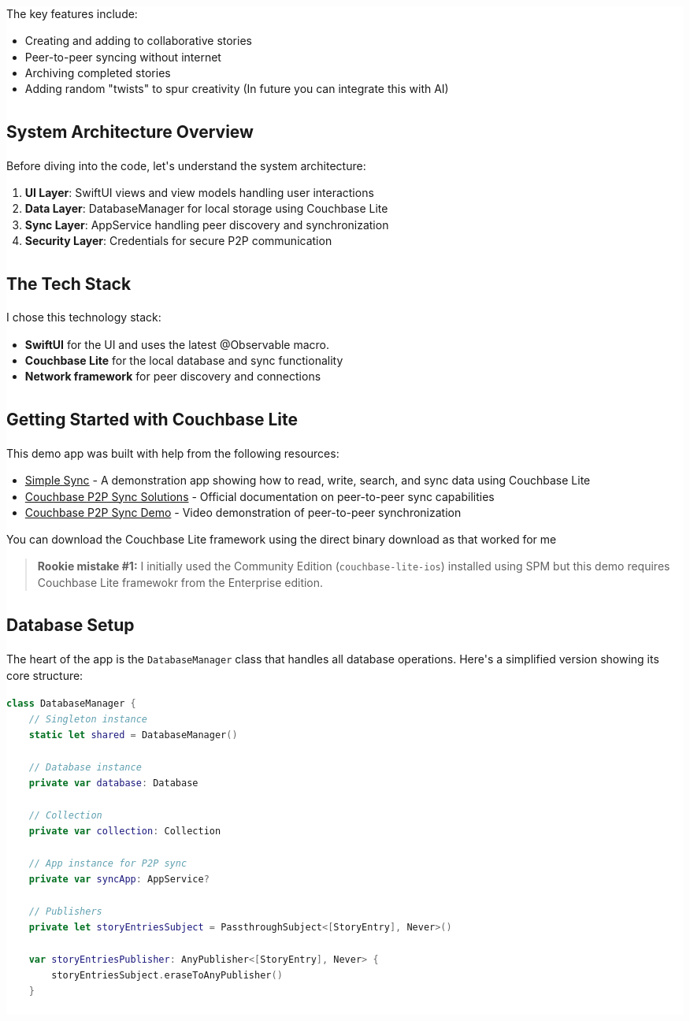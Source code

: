 The key features include:
- Creating and adding to collaborative stories
- Peer-to-peer syncing without internet
- Archiving completed stories
- Adding random "twists" to spur creativity (In future you can integrate this with AI)

## System Architecture Overview

Before diving into the code, let's understand the system architecture:

1. **UI Layer**: SwiftUI views and view models handling user interactions
2. **Data Layer**: DatabaseManager for local storage using Couchbase Lite
3. **Sync Layer**: AppService handling peer discovery and synchronization
4. **Security Layer**: Credentials for secure P2P communication

## The Tech Stack

I chose this technology stack:
- **SwiftUI** for the UI and uses the latest @Observable macro.
- **Couchbase Lite** for the local database and sync functionality
- **Network framework** for peer discovery and connections

## Getting Started with Couchbase Lite

This demo app was built with help from the following resources:

- [Simple Sync](https://github.com/waynecarter/simple-sync) - A demonstration app showing how to read, write, search, and sync data using Couchbase Lite
- [Couchbase P2P Sync Solutions](https://docs.couchbase.com/couchbase-lite/current/swift/quickstart.html) - Official documentation on peer-to-peer sync capabilities
- [Couchbase P2P Sync Demo](https://www.youtube.com/watch?v=4J1-B6lyUcA) - Video demonstration of peer-to-peer synchronization

You can download the Couchbase Lite framework using the direct binary download as that worked for me

> **Rookie mistake #1:** I initially used the Community Edition (`couchbase-lite-ios`) installed using SPM but this demo requires Couchbase Lite framewokr from the Enterprise edition.

## Database Setup

The heart of the app is the `DatabaseManager` class that handles all database operations. Here's a simplified version showing its core structure:

```swift
class DatabaseManager {
    // Singleton instance
    static let shared = DatabaseManager()
    
    // Database instance
    private var database: Database
    
    // Collection
    private var collection: Collection
    
    // App instance for P2P sync
    private var syncApp: AppService?
    
    // Publishers
    private let storyEntriesSubject = PassthroughSubject<[StoryEntry], Never>()
    
    var storyEntriesPublisher: AnyPublisher<[StoryEntry], Never> {
        storyEntriesSubject.eraseToAnyPublisher()
    }
    
```